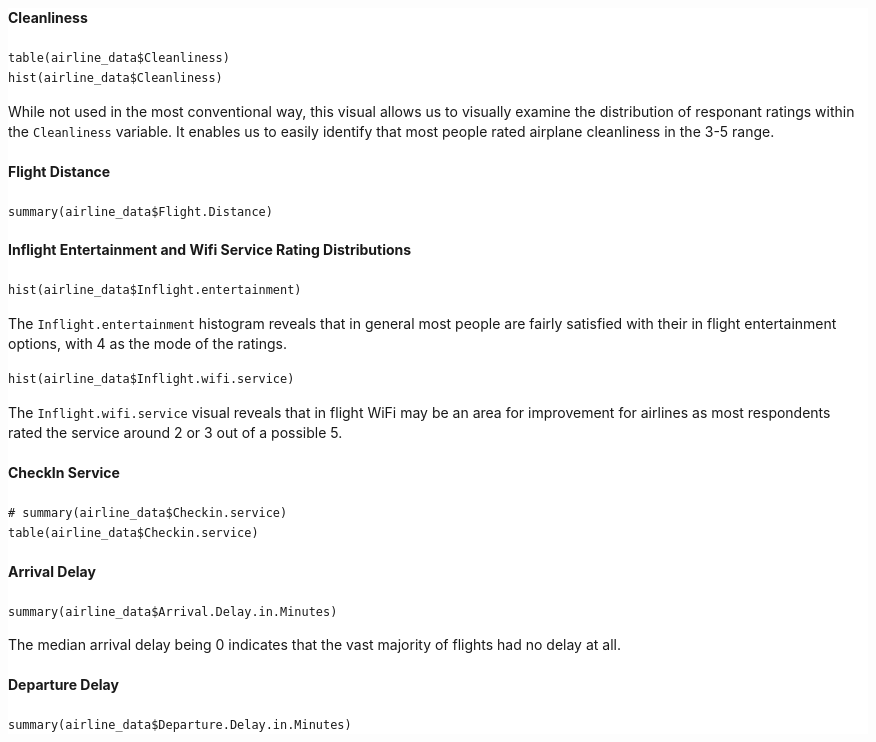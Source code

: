 


#### Cleanliness

```{r}
table(airline_data$Cleanliness)
hist(airline_data$Cleanliness)
```

While not used in the most conventional way, this visual allows us to visually examine the distribution of responant ratings within the `Cleanliness` variable. It enables us to easily identify that most people rated airplane cleanliness in the 3-5 range. 


#### Flight Distance

```{r}
summary(airline_data$Flight.Distance)
```


#### Inflight Entertainment and Wifi Service Rating Distributions 

```{r}
hist(airline_data$Inflight.entertainment)
```

The `Inflight.entertainment` histogram reveals that in general most people are fairly satisfied with their in flight entertainment options, with 4 as the mode of the ratings. 


```{r}
hist(airline_data$Inflight.wifi.service)
```

The `Inflight.wifi.service` visual reveals that in flight WiFi may be an area for improvement for airlines as most respondents rated the service around 2 or 3 out of a possible 5. 


#### CheckIn Service

```{r}
# summary(airline_data$Checkin.service)
table(airline_data$Checkin.service)
```


#### Arrival Delay

```{r}
summary(airline_data$Arrival.Delay.in.Minutes)
```

The median arrival delay being 0 indicates that the vast majority of flights had no delay at all.


#### Departure Delay

```{r}
summary(airline_data$Departure.Delay.in.Minutes)
```
